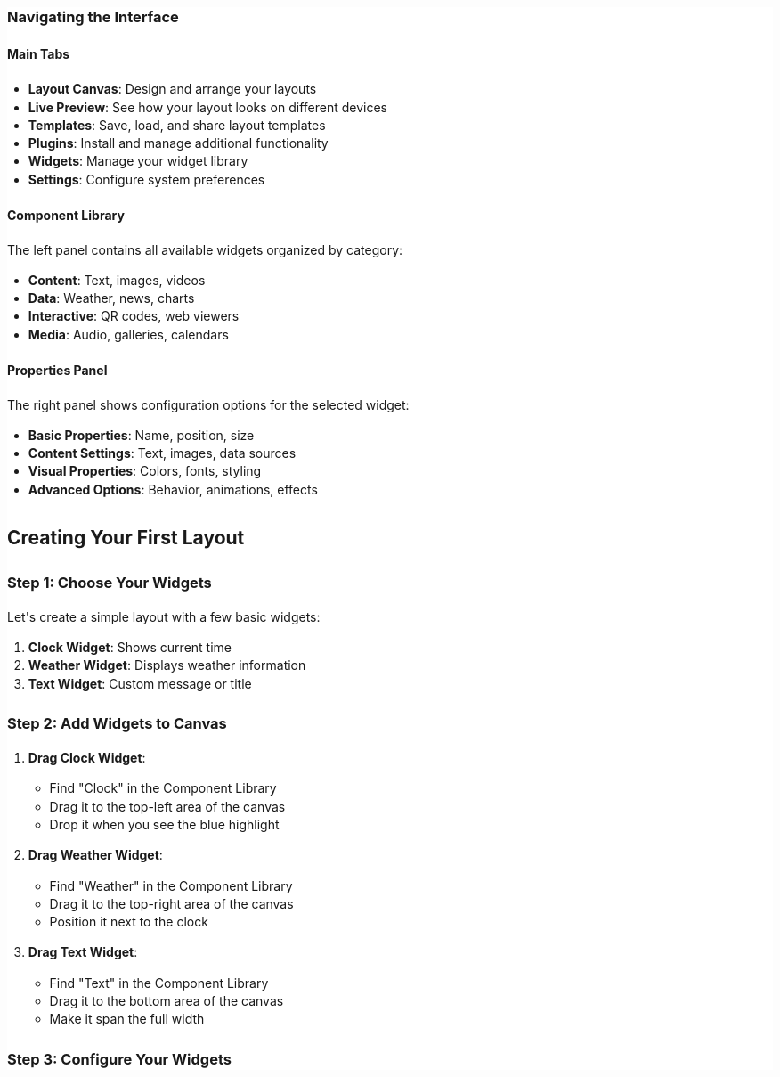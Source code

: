 ### Navigating the Interface

#### Main Tabs
- **Layout Canvas**: Design and arrange your layouts
- **Live Preview**: See how your layout looks on different devices
- **Templates**: Save, load, and share layout templates
- **Plugins**: Install and manage additional functionality
- **Widgets**: Manage your widget library
- **Settings**: Configure system preferences

#### Component Library
The left panel contains all available widgets organized by category:
- **Content**: Text, images, videos
- **Data**: Weather, news, charts
- **Interactive**: QR codes, web viewers
- **Media**: Audio, galleries, calendars

#### Properties Panel
The right panel shows configuration options for the selected widget:
- **Basic Properties**: Name, position, size
- **Content Settings**: Text, images, data sources
- **Visual Properties**: Colors, fonts, styling
- **Advanced Options**: Behavior, animations, effects

## Creating Your First Layout

### Step 1: Choose Your Widgets

Let's create a simple layout with a few basic widgets:

1. **Clock Widget**: Shows current time
2. **Weather Widget**: Displays weather information
3. **Text Widget**: Custom message or title

### Step 2: Add Widgets to Canvas

1. **Drag Clock Widget**:
   - Find "Clock" in the Component Library
   - Drag it to the top-left area of the canvas
   - Drop it when you see the blue highlight

2. **Drag Weather Widget**:
   - Find "Weather" in the Component Library
   - Drag it to the top-right area of the canvas
   - Position it next to the clock

3. **Drag Text Widget**:
   - Find "Text" in the Component Library
   - Drag it to the bottom area of the canvas
   - Make it span the full width

### Step 3: Configure Your Widgets
